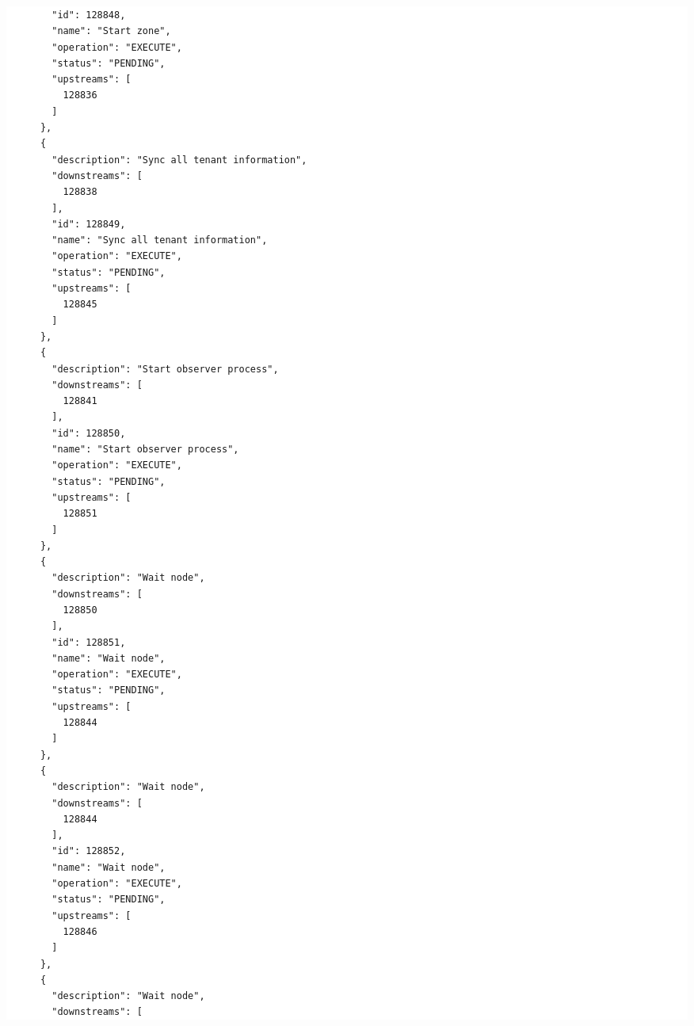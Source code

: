 ```unknow
        "id": 128848,
        "name": "Start zone",
        "operation": "EXECUTE",
        "status": "PENDING",
        "upstreams": [
          128836
        ]
      },
      {
        "description": "Sync all tenant information",
        "downstreams": [
          128838
        ],
        "id": 128849,
        "name": "Sync all tenant information",
        "operation": "EXECUTE",
        "status": "PENDING",
        "upstreams": [
          128845
        ]
      },
      {
        "description": "Start observer process",
        "downstreams": [
          128841
        ],
        "id": 128850,
        "name": "Start observer process",
        "operation": "EXECUTE",
        "status": "PENDING",
        "upstreams": [
          128851
        ]
      },
      {
        "description": "Wait node",
        "downstreams": [
          128850
        ],
        "id": 128851,
        "name": "Wait node",
        "operation": "EXECUTE",
        "status": "PENDING",
        "upstreams": [
          128844
        ]
      },
      {
        "description": "Wait node",
        "downstreams": [
          128844
        ],
        "id": 128852,
        "name": "Wait node",
        "operation": "EXECUTE",
        "status": "PENDING",
        "upstreams": [
          128846
        ]
      },
      {
        "description": "Wait node",
        "downstreams": [
```